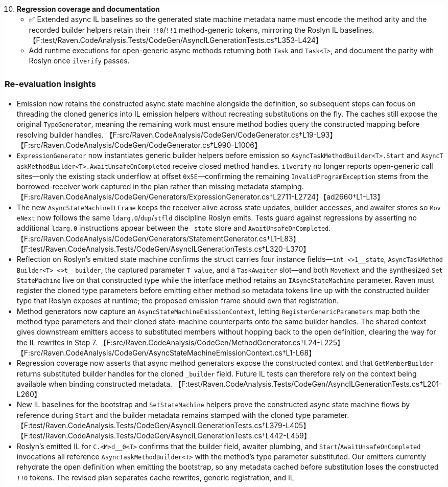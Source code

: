 10. **Regression coverage and documentation**
    * ✅ Extended async IL baselines so the generated state machine metadata name
      must encode the method arity and the recorded builder helpers retain their
      `!!0`/`!!1` method-generic tokens, mirroring the Roslyn IL baselines.
      【F:test/Raven.CodeAnalysis.Tests/CodeGen/AsyncILGenerationTests.cs†L353-L424】
    * Add runtime executions for open-generic async methods returning both
      `Task` and `Task<T>`, and document the parity with Roslyn once `ilverify`
      passes.

### Re-evaluation insights

* Emission now retains the constructed async state machine alongside the
  definition, so subsequent steps can focus on threading the cloned generics into
  IL emission helpers without recreating substitutions on the fly. The caches
  still expose the original `TypeGenerator`, meaning the remaining work must
  ensure method bodies query the constructed mapping before resolving builder
  handles. 【F:src/Raven.CodeAnalysis/CodeGen/CodeGenerator.cs†L19-L93】【F:src/Raven.CodeAnalysis/CodeGen/CodeGenerator.cs†L990-L1006】
* `ExpressionGenerator` now instantiates generic builder helpers before emission
  so `AsyncTaskMethodBuilder<T>.Start` and
  `AsyncTaskMethodBuilder<T>.AwaitUnsafeOnCompleted` receive closed method
  handles. `ilverify` no longer reports open-generic call sites—only the existing
  stack underflow at offset `0x5E`—confirming the remaining `InvalidProgramException`
  stems from the borrowed-receiver work captured in the plan rather than missing
  metadata stamping.【F:src/Raven.CodeAnalysis/CodeGen/Generators/ExpressionGenerator.cs†L2711-L2724】【ad2660†L1-L13】
* The new `AsyncStateMachineILFrame` keeps the receiver alive across state
  updates, builder accesses, and awaiter stores so `MoveNext` now follows the
  same `ldarg.0`/`dup`/`stfld` discipline Roslyn emits. Tests guard against
  regressions by asserting no additional `ldarg.0` instructions appear between
  the `_state` store and `AwaitUnsafeOnCompleted`. 【F:src/Raven.CodeAnalysis/CodeGen/Generators/StatementGenerator.cs†L1-L83】【F:test/Raven.CodeAnalysis.Tests/CodeGen/AsyncILGenerationTests.cs†L320-L370】
* Reflection on Roslyn’s emitted state machine confirms the struct carries four
  instance fields—`int <>1__state`, `AsyncTaskMethodBuilder<T> <>t__builder`, the
  captured parameter `T value`, and a `TaskAwaiter` slot—and both `MoveNext` and
  the synthesized `SetStateMachine` live on that constructed type while the
  interface method retains an `IAsyncStateMachine` parameter. Raven must register
  the cloned type parameters before emitting either method so metadata tokens
  line up with the constructed builder type that Roslyn exposes at runtime; the
  proposed emission frame should own that registration.
* Method generators now capture an `AsyncStateMachineEmissionContext`, letting
  `RegisterGenericParameters` map both the method type parameters and their
  cloned state-machine counterparts onto the same builder handles. The shared
  context gives downstream emitters access to substituted members without
  hopping back to the open definition, clearing the way for the IL rewrites in
  Step 7. 【F:src/Raven.CodeAnalysis/CodeGen/MethodGenerator.cs†L24-L225】【F:src/Raven.CodeAnalysis/CodeGen/AsyncStateMachineEmissionContext.cs†L1-L68】
* Regression coverage now asserts that async method generators expose the
  constructed context and that `GetMemberBuilder` returns substituted builder
  handles for the cloned `_builder` field. Future IL tests can therefore rely on
  the context being available when binding constructed metadata. 【F:test/Raven.CodeAnalysis.Tests/CodeGen/AsyncILGenerationTests.cs†L201-L260】
* New IL baselines for the bootstrap and `SetStateMachine` helpers prove the
  constructed async state machine flows by reference during `Start` and the
  builder metadata remains stamped with the cloned type parameter. 【F:test/Raven.CodeAnalysis.Tests/CodeGen/AsyncILGenerationTests.cs†L379-L405】【F:test/Raven.CodeAnalysis.Tests/CodeGen/AsyncILGenerationTests.cs†L442-L459】
* Roslyn’s emitted IL for `C.<M>d__0<T>` confirms that the builder field, awaiter
  plumbing, and `Start`/`AwaitUnsafeOnCompleted` invocations all reference
  `AsyncTaskMethodBuilder<T>` with the method’s type parameter substituted. Our
  emitters currently rehydrate the open definition when emitting the bootstrap,
  so any metadata cached before substitution loses the constructed `!!0` tokens.
  The revised plan separates cache rewrites, generic registration, and IL